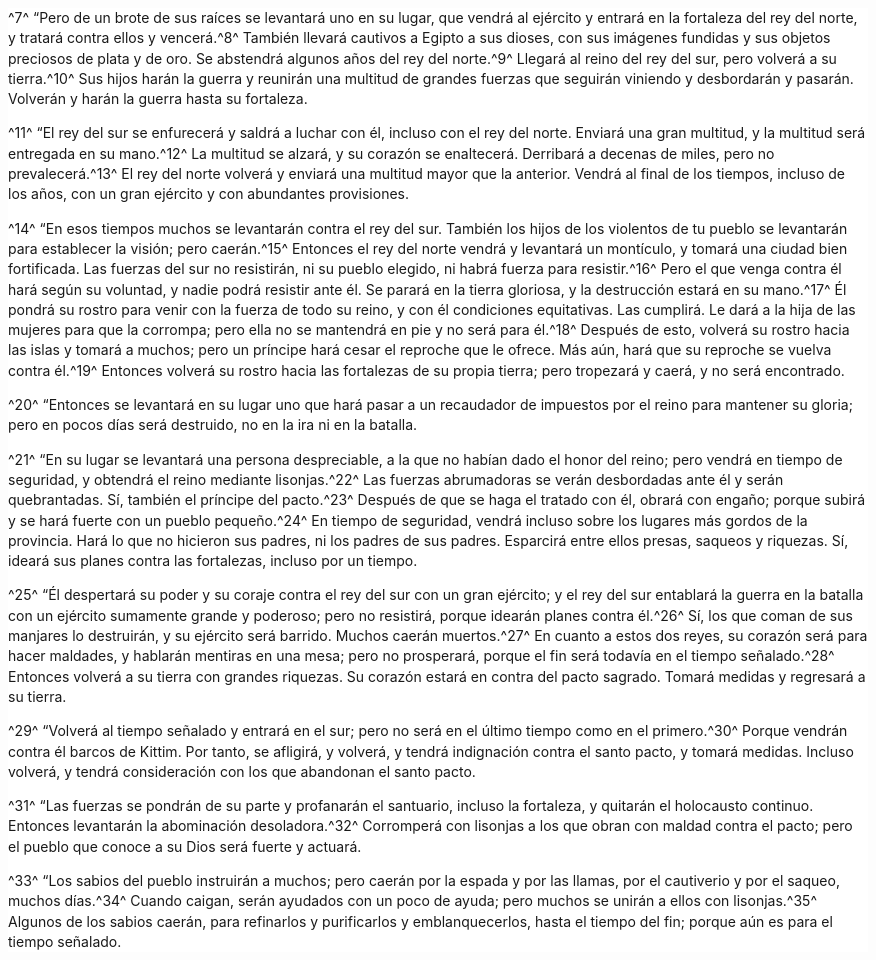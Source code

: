 ^7^ “Pero de un brote de sus raíces se levantará uno en su lugar, que vendrá al ejército y entrará en la fortaleza del rey del norte, y tratará contra ellos y vencerá.^8^ También llevará cautivos a Egipto a sus dioses, con sus imágenes fundidas y sus objetos preciosos de plata y de oro. Se abstendrá algunos años del rey del norte.^9^ Llegará al reino del rey del sur, pero volverá a su tierra.^10^ Sus hijos harán la guerra y reunirán una multitud de grandes fuerzas que seguirán viniendo y desbordarán y pasarán. Volverán y harán la guerra hasta su fortaleza.

^11^ “El rey del sur se enfurecerá y saldrá a luchar con él, incluso con el rey del norte. Enviará una gran multitud, y la multitud será entregada en su mano.^12^ La multitud se alzará, y su corazón se enaltecerá. Derribará a decenas de miles, pero no prevalecerá.^13^ El rey del norte volverá y enviará una multitud mayor que la anterior. Vendrá al final de los tiempos, incluso de los años, con un gran ejército y con abundantes provisiones.

^14^ “En esos tiempos muchos se levantarán contra el rey del sur. También los hijos de los violentos de tu pueblo se levantarán para establecer la visión; pero caerán.^15^ Entonces el rey del norte vendrá y levantará un montículo, y tomará una ciudad bien fortificada. Las fuerzas del sur no resistirán, ni su pueblo elegido, ni habrá fuerza para resistir.^16^ Pero el que venga contra él hará según su voluntad, y nadie podrá resistir ante él. Se parará en la tierra gloriosa, y la destrucción estará en su mano.^17^ Él pondrá su rostro para venir con la fuerza de todo su reino, y con él condiciones equitativas. Las cumplirá. Le dará a la hija de las mujeres para que la corrompa; pero ella no se mantendrá en pie y no será para él.^18^ Después de esto, volverá su rostro hacia las islas y tomará a muchos; pero un príncipe hará cesar el reproche que le ofrece. Más aún, hará que su reproche se vuelva contra él.^19^ Entonces volverá su rostro hacia las fortalezas de su propia tierra; pero tropezará y caerá, y no será encontrado.

^20^ “Entonces se levantará en su lugar uno que hará pasar a un recaudador de impuestos por el reino para mantener su gloria; pero en pocos días será destruido, no en la ira ni en la batalla.

^21^ “En su lugar se levantará una persona despreciable, a la que no habían dado el honor del reino; pero vendrá en tiempo de seguridad, y obtendrá el reino mediante lisonjas.^22^ Las fuerzas abrumadoras se verán desbordadas ante él y serán quebrantadas. Sí, también el príncipe del pacto.^23^ Después de que se haga el tratado con él, obrará con engaño; porque subirá y se hará fuerte con un pueblo pequeño.^24^ En tiempo de seguridad, vendrá incluso sobre los lugares más gordos de la provincia. Hará lo que no hicieron sus padres, ni los padres de sus padres. Esparcirá entre ellos presas, saqueos y riquezas. Sí, ideará sus planes contra las fortalezas, incluso por un tiempo.

^25^ “Él despertará su poder y su coraje contra el rey del sur con un gran ejército; y el rey del sur entablará la guerra en la batalla con un ejército sumamente grande y poderoso; pero no resistirá, porque idearán planes contra él.^26^ Sí, los que coman de sus manjares lo destruirán, y su ejército será barrido. Muchos caerán muertos.^27^ En cuanto a estos dos reyes, su corazón será para hacer maldades, y hablarán mentiras en una mesa; pero no prosperará, porque el fin será todavía en el tiempo señalado.^28^ Entonces volverá a su tierra con grandes riquezas. Su corazón estará en contra del pacto sagrado. Tomará medidas y regresará a su tierra.

^29^ “Volverá al tiempo señalado y entrará en el sur; pero no será en el último tiempo como en el primero.^30^ Porque vendrán contra él barcos de Kittim. Por tanto, se afligirá, y volverá, y tendrá indignación contra el santo pacto, y tomará medidas. Incluso volverá, y tendrá consideración con los que abandonan el santo pacto.

^31^ “Las fuerzas se pondrán de su parte y profanarán el santuario, incluso la fortaleza, y quitarán el holocausto continuo. Entonces levantarán la abominación desoladora.^32^ Corromperá con lisonjas a los que obran con maldad contra el pacto; pero el pueblo que conoce a su Dios será fuerte y actuará.

^33^ “Los sabios del pueblo instruirán a muchos; pero caerán por la espada y por las llamas, por el cautiverio y por el saqueo, muchos días.^34^ Cuando caigan, serán ayudados con un poco de ayuda; pero muchos se unirán a ellos con lisonjas.^35^ Algunos de los sabios caerán, para refinarlos y purificarlos y emblanquecerlos, hasta el tiempo del fin; porque aún es para el tiempo señalado.
